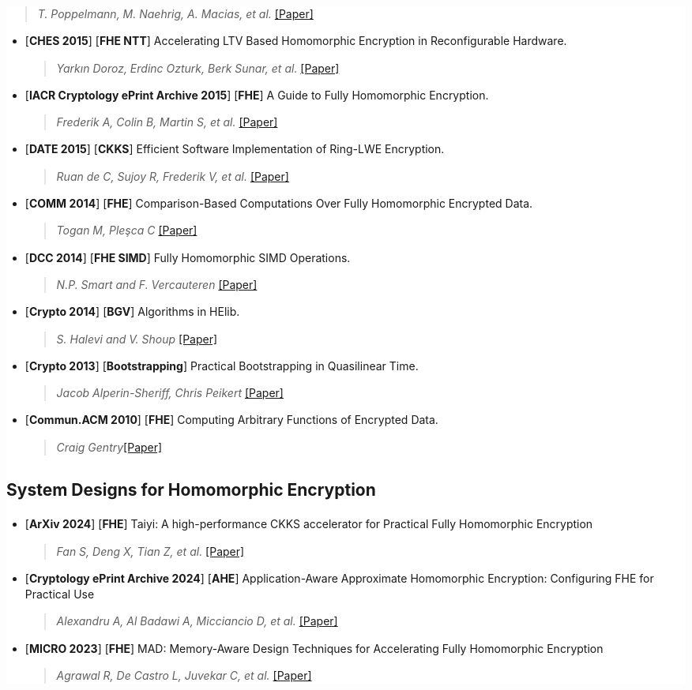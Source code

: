   >*T. Poppelmann, M. Naehrig, A. Macias, et al.* [[Paper]](https://www.iacr.org/archive/ches2015/92930139/92930139.pdf) 

* [**CHES 2015**] [**FHE NTT**] Accelerating LTV Based Homomorphic Encryption in Reconfigurable Hardware.

  >*Yarkın Doroz, Erdinc Ozturk, Berk Sunar, et al.* [[Paper]](https://www.iacr.org/archive/ches2015/92930182/92930182.pdf) 


* [**IACR Cryptology ePrint Archive 2015**] [**FHE**] A Guide to Fully Homomorphic Encryption.

  >*Frederik A, Colin B, Martin S, et al.* [[Paper]](https://eprint.iacr.org/2015/1192)

* [**DATE 2015**] [**CKKS**] Efficient Software Implementation of Ring-LWE Encryption.

  >*Ruan de C, Sujoy R, Frederik V, et al.* [[Paper]](https://www.esat.kuleuven.be/cosic/publications/article-2481.pdf)

* [**COMM 2014**] [**FHE**] Comparison-Based Computations Over Fully Homomorphic Encrypted Data.

  >*Togan M, Pleşca C* [[Paper]](https://scholar.google.com/scholar?cluster=10454670174768971220&hl=zh-CN&as_sdt=0,5&as_vis=1)

* [**DCC 2014**] [**FHE SIMD**] Fully Homomorphic SIMD Operations.

  >*N.P. Smart and F. Vercauteren* [[Paper]](https://www.researchgate.net/profile/Petter-Smart/publication/220334118_Fully_homomorphic_SIMD_operations/links/56f1f14308ae1cb29a3d1dbd/Fully-homomorphic-SIMD-operations.pdf)

* [**Crypto 2014**] [**BGV**] Algorithms in HElib.

  >*S. Halevi and V. Shoup* [[Paper]](https://www.iacr.org/archive/crypto2014/86160286/86160286.pdf) 

* [**Crypto 2013**] [**Bootstrapping**] Practical Bootstrapping in Quasilinear Time.

  >*Jacob Alperin-Sheriff, Chris Peikert* [[Paper]](https://web.eecs.umich.edu/~cpeikert/pubs/simpleboot.pdf) 

* [**Commun.ACM 2010**] [**FHE**] Computing Arbitrary Functions of Encrypted Data.

  >*Craig Gentry*[[Paper]](http://www.cs.cmu.edu/afs/cs/project/pscico-guyb/realworld/www/slidesF15/easy-fhe.pdf)



## **System Designs** for Homomorphic Encryption

* [**ArXiv 2024**] [**FHE**] Taiyi: A high-performance CKKS accelerator for Practical Fully Homomorphic Encryption
  >*Fan S, Deng X, Tian Z, et al.* [[Paper]](https://arxiv.org/pdf/2403.10188.pdf)

* [**Cryptology ePrint Archive 2024**] [**AHE**] Application-Aware Approximate Homomorphic Encryption:
Configuring FHE for Practical Use
  >*Alexandru A, Al Badawi A, Micciancio D, et al.* [[Paper]](https://eprint.iacr.org/2024/203.pdf)

* [**MICRO 2023**] [**FHE**] MAD: Memory-Aware Design Techniques for Accelerating
Fully Homomorphic Encryption
  >*Agrawal R, De Castro L, Juvekar C, et al.* [[Paper]](https://dspace.mit.edu/bitstream/handle/1721.1/153275/3613424.3614302.pdf?sequence=1&isAllowed=y)
